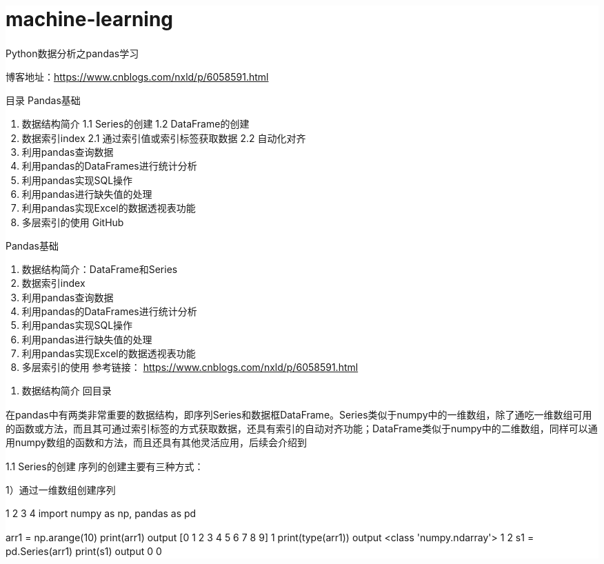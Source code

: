 # machine-learning
Python数据分析之pandas学习

博客地址：https://www.cnblogs.com/nxld/p/6058591.html

目录 
Pandas基础
1. 数据结构简介
1.1 Series的创建
1.2 DataFrame的创建
2. 数据索引index
2.1 通过索引值或索引标签获取数据
2.2 自动化对齐
3. 利用pandas查询数据
4. 利用pandas的DataFrames进行统计分析
5. 利用pandas实现SQL操作
6. 利用pandas进行缺失值的处理
7. 利用pandas实现Excel的数据透视表功能
8. 多层索引的使用
GitHub

<a id='HOME'></a>

Pandas基础
1. 数据结构简介：DataFrame和Series
2. 数据索引index
3. 利用pandas查询数据
4. 利用pandas的DataFrames进行统计分析
5. 利用pandas实现SQL操作
6. 利用pandas进行缺失值的处理
7. 利用pandas实现Excel的数据透视表功能
8. 多层索引的使用
参考链接： https://www.cnblogs.com/nxld/p/6058591.html

<a id='Chapter1'></a>

1. 数据结构简介
回目录

在pandas中有两类非常重要的数据结构，即序列Series和数据框DataFrame。Series类似于numpy中的一维数组，除了通吃一维数组可用的函数或方法，而且其可通过索引标签的方式获取数据，还具有索引的自动对齐功能；DataFrame类似于numpy中的二维数组，同样可以通用numpy数组的函数和方法，而且还具有其他灵活应用，后续会介绍到

1.1 Series的创建
序列的创建主要有三种方式：

1）通过一维数组创建序列

1
2
3
4
import numpy as np, pandas as pd
 
arr1 = np.arange(10)
print(arr1)
output
[0 1 2 3 4 5 6 7 8 9]
1
print(type(arr1))
output
<class 'numpy.ndarray'>
1
2
s1 = pd.Series(arr1)
print(s1)
output
0    0